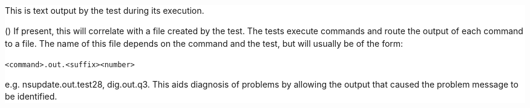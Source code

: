 <message>
This is text output by the test during its execution.

(<number>)
If present, this will correlate with a file created by the test.  The tests
execute commands and route the output of each command to a file.  The name of
this file depends on the command and the test, but will usually be of the form:

    <command>.out.<suffix><number>

e.g. nsupdate.out.test28, dig.out.q3.  This aids diagnosis of problems by
allowing the output that caused the problem message to be identified.


